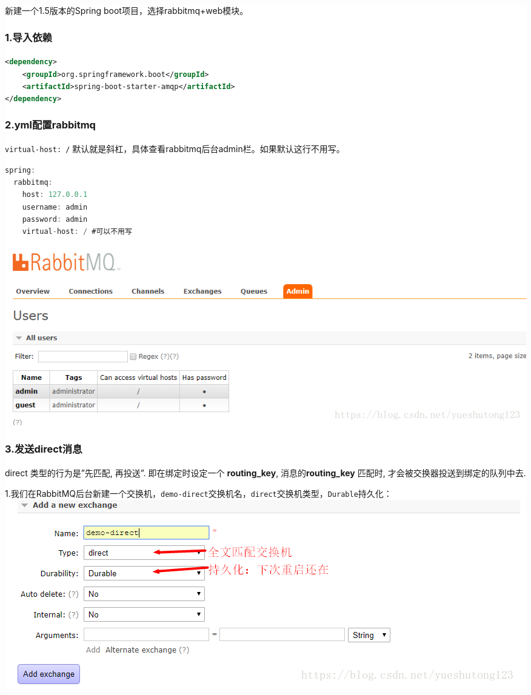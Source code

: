 新建一个1.5版本的Spring boot项目，选择rabbitmq+web模块。

### 1.导入依赖

```xml
<dependency>
    <groupId>org.springframework.boot</groupId>
    <artifactId>spring-boot-starter-amqp</artifactId>
</dependency>
```

### 2.yml配置rabbitmq

`virtual-host: /` 默认就是斜杠，具体查看rabbitmq后台admin栏。如果默认这行不用写。

```java
spring:
  rabbitmq:
    host: 127.0.0.1
    username: admin
    password: admin
    virtual-host: / #可以不用写
```

![](./20180718初窥RabbitMQ消息中间及SpringBoot整合/1136672-20190623164124506-2089241480.png)

### 3.发送direct消息

direct 类型的行为是&rdquo;先匹配, 再投送&rdquo;. 即在绑定时设定一个 **routing_key**, 消息的**routing_key** 匹配时, 才会被交换器投送到绑定的队列中去.

1.我们在RabbitMQ后台新建一个交换机，`demo-direct`交换机名，`direct`交换机类型，`Durable`持久化： ![](./20180718初窥RabbitMQ消息中间及SpringBoot整合/1136672-20190623164138611-577730450.png)
